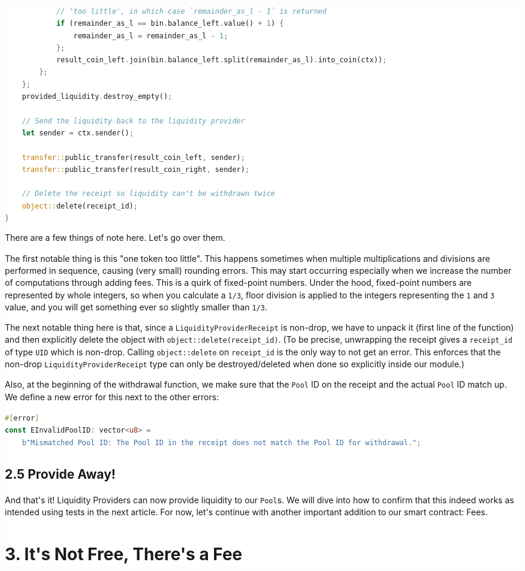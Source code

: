 ```rust
            // 'too little', in which case `remainder_as_l - 1` is returned
            if (remainder_as_l == bin.balance_left.value() + 1) {
                remainder_as_l = remainder_as_l - 1;
            };
            result_coin_left.join(bin.balance_left.split(remainder_as_l).into_coin(ctx));
        };
    };
    provided_liquidity.destroy_empty();

    // Send the liquidity back to the liquidity provider
    let sender = ctx.sender();

    transfer::public_transfer(result_coin_left, sender);
    transfer::public_transfer(result_coin_right, sender);

    // Delete the receipt so liquidity can't be withdrawn twice
    object::delete(receipt_id);
}
```

There are a few things of note here. Let's go over them.

The first notable thing is this "one token too little". This happens sometimes when multiple multiplications and divisions are performed in sequence, causing (very small) rounding errors. This may start occurring especially when we increase the number of computations through adding fees. This is a quirk of fixed-point numbers. Under the hood, fixed-point numbers are represented by whole integers, so when you calculate a `1/3`, floor division is applied to the integers representing the `1` and `3` value, and you will get something ever so slightly smaller than `1/3`.

The next notable thing here is that, since a `LiquidityProviderReceipt` is non-drop, we have to unpack it (first line of the function) and then explicitly delete the object with `object::delete(receipt_id)`. (To be precise, unwrapping the receipt gives a `receipt_id` of type `UID` which is non-drop. Calling `object::delete` on `receipt_id` is the only way to not get an error. This enforces that the non-drop `LiquidityProviderReceipt` type can only be destroyed/deleted when done so explicitly inside our module.)

Also, at the beginning of the withdrawal function, we make sure that the `Pool` ID on the receipt and the actual `Pool` ID match up. We define a new error for this next to the other errors:

```rust
#[error]
const EInvalidPoolID: vector<u8> =
    b"Mismatched Pool ID: The Pool ID in the receipt does not match the Pool ID for withdrawal.";
```

## 2.5 Provide Away!

And that's it! Liquidity Providers can now provide liquidity to our `Pool`s. We will dive into how to confirm that this indeed works as intended using tests in the next article. For now, let's continue with another important addition to our smart contract: Fees.

# 3. It's Not Free, There's a Fee
